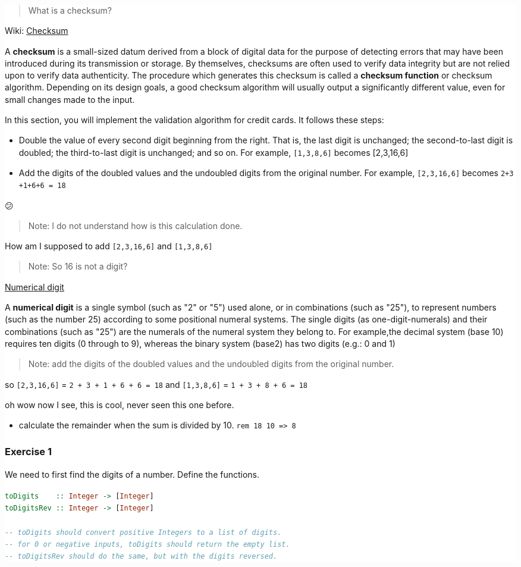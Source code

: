 > What is a checksum?

Wiki: [Checksum](https://en.wikipedia.org/wiki/Checksum)

A **checksum** is a small-sized datum derived from a block of digital data for the purpose of detecting errors that may have been introduced during its transmission or storage. By themselves, checksums are often used to verify data integrity but are not relied upon to verify data authenticity. The procedure which generates this checksum is called a **checksum function** or checksum algorithm. Depending on its design goals, a good checksum algorithm will usually output a significantly different value, even for small changes made to the input. 

In this section, you will implement the validation algorithm for credit cards. It follows these steps:

* Double the value of every second digit beginning from the right.
That is, the last digit is unchanged; the second-to-last digit is doubled; the third-to-last digit is unchanged; and so on. For example,
`[1,3,8,6]` becomes [2,3,16,6] 

* Add the digits of the doubled values and the undoubled digits from the original number. For example, `[2,3,16,6]` becomes `2+3+1+6+6 = 18`

:confused:

> Note: I do not understand how is this calculation done.

How am I supposed to add `[2,3,16,6]` and `[1,3,8,6]`

> Note: So 16 is not a digit?

[Numerical digit](https://en.wikipedia.org/wiki/Numerical_digit)

A **numerical digit** is a single symbol (such as "2" or "5") used alone, or in combinations (such as "25"), to represent numbers (such as the number 25) according to some positional numeral systems. The single digits (as one-digit-numerals) and their combinations (such as "25") are the numerals of the numeral system they belong to. For example,the decimal system (base 10) requires ten digits (0 through to 9), whereas the binary system (base2) has two digits (e.g.: 0 and 1)

> Note: add the digits of the doubled values and the undoubled digits from the original number.

so `[2,3,16,6]` = `2 + 3 + 1 + 6 + 6 = 18`
and `[1,3,8,6]` = `1 + 3 + 8 + 6 = 18`

oh wow now I see, this is cool, never seen this one before.

* calculate the remainder when the sum is divided by 10. `rem 18 10 => 8`

### Exercise 1

We need to first find the digits of a number. Define the functions.

```haskell
toDigits    :: Integer -> [Integer]
toDigitsRev :: Integer -> [Integer]

-- toDigits should convert positive Integers to a list of digits.
-- for 0 or negative inputs, toDigits should return the empty list.
-- toDigitsRev should do the same, but with the digits reversed.
```
